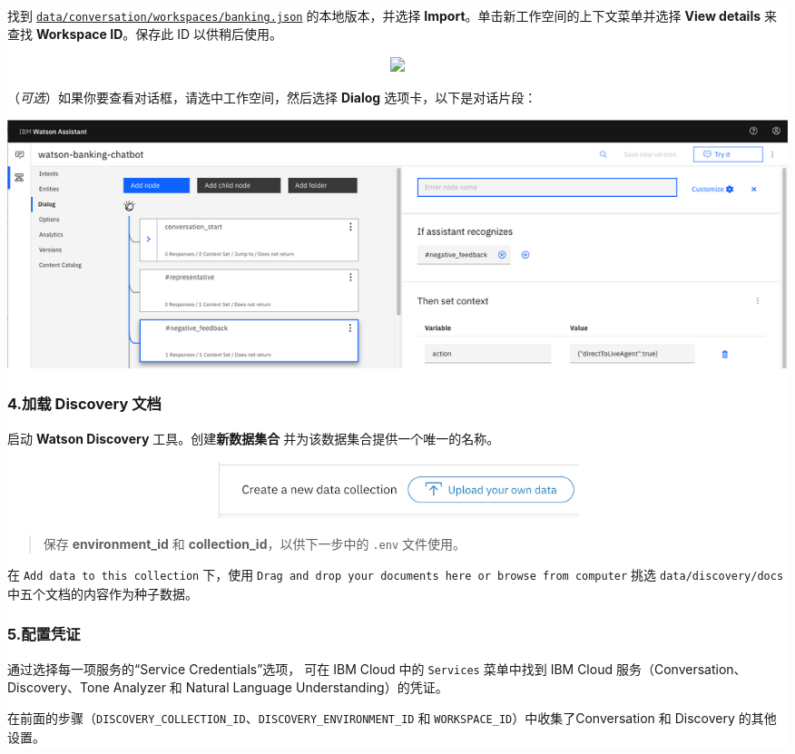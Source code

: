 找到 [`data/conversation/workspaces/banking.json`](data/conversation/workspaces/banking.json) 的本地版本，并选择
**Import**。单击新工作空间的上下文菜单并选择 **View details** 
来查找 **Workspace ID**。保存此 ID 以供稍后使用。

<p align="center">
  <img width="400" src="doc/source/images/WCSViewdetails.png">
</p>

（*可选*）如果你要查看对话框，请选中工作空间，然后选择
**Dialog** 选项卡，以下是对话片段：

![](doc/source/images/dialog.png)

### 4.加载 Discovery 文档

启动 **Watson Discovery** 工具。创建**新数据集合**
并为该数据集合提供一个唯一的名称。

<p align="center">
  <img width="400" src="doc/source/images/new_collection.png">
</p>

> 保存 **environment_id** 和 **collection_id**，以供下一步中的 `.env` 文件使用。

在 `Add data to this collection` 下，使用 `Drag and drop your documents here or browse from computer` 挑选 `data/discovery/docs` 中五个文档的内容作为种子数据。

### 5.配置凭证

通过选择每一项服务的“Service Credentials”选项，
可在 IBM Cloud 中的 ``Services`` 菜单中找到
IBM Cloud 服务（Conversation、Discovery、Tone Analyzer 和 Natural Language Understanding）的凭证。

在前面的步骤（``DISCOVERY_COLLECTION_ID``、``DISCOVERY_ENVIRONMENT_ID`` 和 
``WORKSPACE_ID``）中收集了Conversation 和 Discovery 的其他设置。
